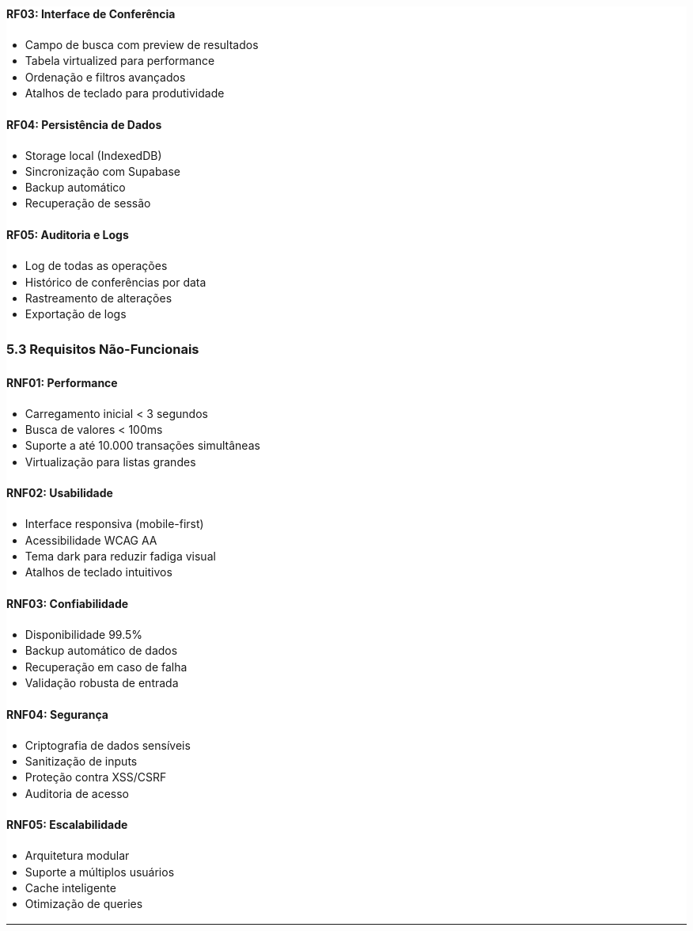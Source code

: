 #### RF03: Interface de Conferência
- Campo de busca com preview de resultados
- Tabela virtualized para performance
- Ordenação e filtros avançados
- Atalhos de teclado para produtividade

#### RF04: Persistência de Dados
- Storage local (IndexedDB)
- Sincronização com Supabase
- Backup automático
- Recuperação de sessão

#### RF05: Auditoria e Logs
- Log de todas as operações
- Histórico de conferências por data
- Rastreamento de alterações
- Exportação de logs

### 5.3 Requisitos Não-Funcionais

#### RNF01: Performance
- Carregamento inicial < 3 segundos
- Busca de valores < 100ms
- Suporte a até 10.000 transações simultâneas
- Virtualização para listas grandes

#### RNF02: Usabilidade
- Interface responsiva (mobile-first)
- Acessibilidade WCAG AA
- Tema dark para reduzir fadiga visual
- Atalhos de teclado intuitivos

#### RNF03: Confiabilidade
- Disponibilidade 99.5%
- Backup automático de dados
- Recuperação em caso de falha
- Validação robusta de entrada

#### RNF04: Segurança
- Criptografia de dados sensíveis
- Sanitização de inputs
- Proteção contra XSS/CSRF
- Auditoria de acesso

#### RNF05: Escalabilidade
- Arquitetura modular
- Suporte a múltiplos usuários
- Cache inteligente
- Otimização de queries

---
